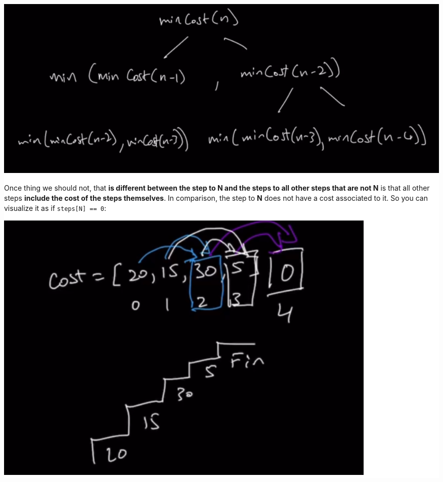 ![](2022-03-08-16-51-12.png)

Once thing we should not, that **is different between the step to N and the steps to all other steps that are not N** is that all other steps **include the cost of the steps themselves**. In comparison, the step to **N** does not have a cost associated to it. So you can visualize it as if `steps[N] == 0`:

![](2022-03-08-16-53-13.png)
